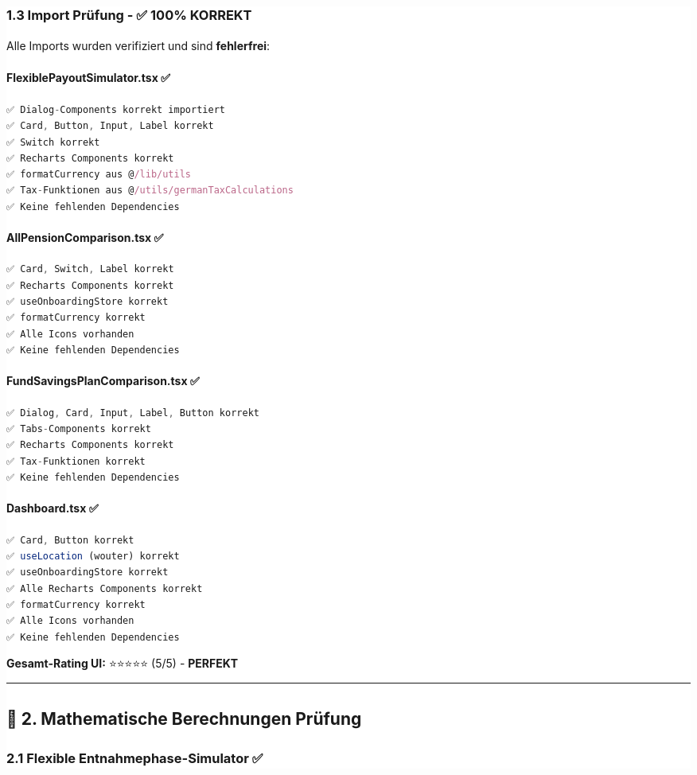 ### 1.3 Import Prüfung - ✅ 100% KORREKT

Alle Imports wurden verifiziert und sind **fehlerfrei**:

#### FlexiblePayoutSimulator.tsx ✅
```typescript
✅ Dialog-Components korrekt importiert
✅ Card, Button, Input, Label korrekt
✅ Switch korrekt
✅ Recharts Components korrekt
✅ formatCurrency aus @/lib/utils
✅ Tax-Funktionen aus @/utils/germanTaxCalculations
✅ Keine fehlenden Dependencies
```

#### AllPensionComparison.tsx ✅
```typescript
✅ Card, Switch, Label korrekt
✅ Recharts Components korrekt
✅ useOnboardingStore korrekt
✅ formatCurrency korrekt
✅ Alle Icons vorhanden
✅ Keine fehlenden Dependencies
```

#### FundSavingsPlanComparison.tsx ✅
```typescript
✅ Dialog, Card, Input, Label, Button korrekt
✅ Tabs-Components korrekt
✅ Recharts Components korrekt
✅ Tax-Funktionen korrekt
✅ Keine fehlenden Dependencies
```

#### Dashboard.tsx ✅
```typescript
✅ Card, Button korrekt
✅ useLocation (wouter) korrekt
✅ useOnboardingStore korrekt
✅ Alle Recharts Components korrekt
✅ formatCurrency korrekt
✅ Alle Icons vorhanden
✅ Keine fehlenden Dependencies
```

**Gesamt-Rating UI:** ⭐⭐⭐⭐⭐ (5/5) - **PERFEKT**

---

## 🧮 2. Mathematische Berechnungen Prüfung

### 2.1 Flexible Entnahmephase-Simulator ✅
